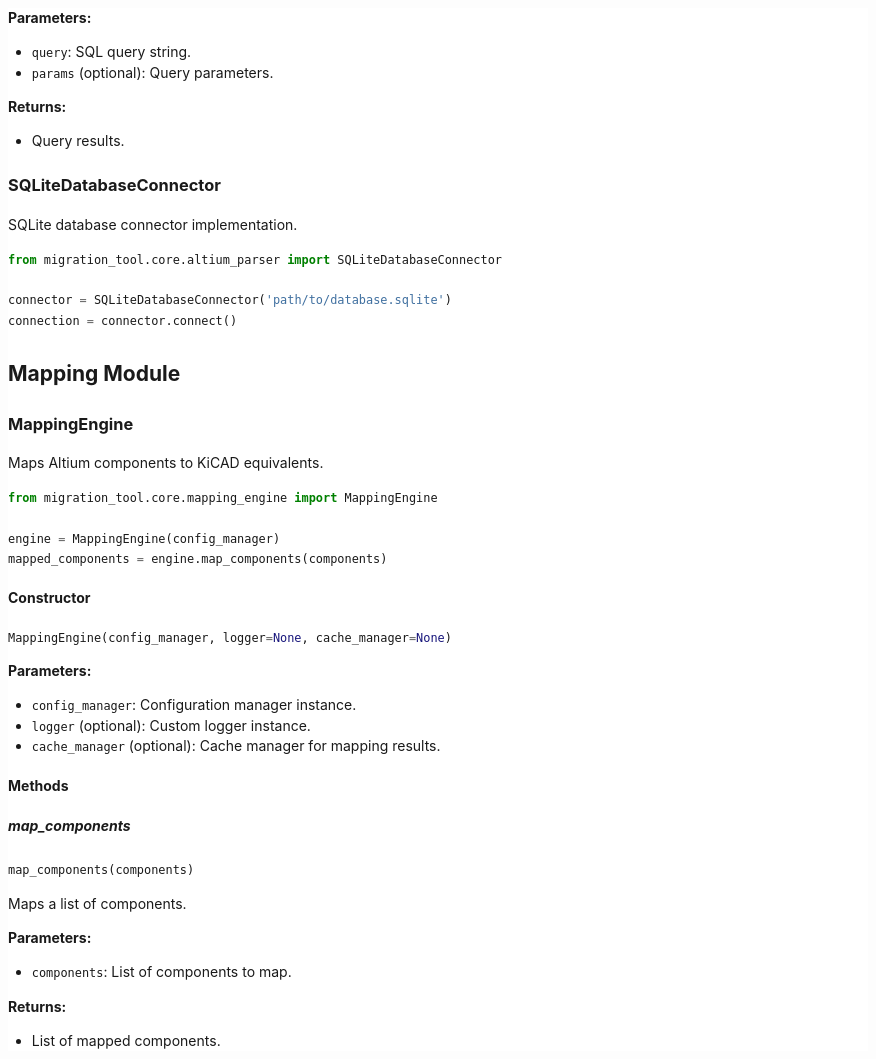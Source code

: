 **Parameters:**
- `query`: SQL query string.
- `params` (optional): Query parameters.

**Returns:**
- Query results.

### SQLiteDatabaseConnector

SQLite database connector implementation.

```python
from migration_tool.core.altium_parser import SQLiteDatabaseConnector

connector = SQLiteDatabaseConnector('path/to/database.sqlite')
connection = connector.connect()
```

## Mapping Module

### MappingEngine

Maps Altium components to KiCAD equivalents.

```python
from migration_tool.core.mapping_engine import MappingEngine

engine = MappingEngine(config_manager)
mapped_components = engine.map_components(components)
```

#### Constructor

```python
MappingEngine(config_manager, logger=None, cache_manager=None)
```

**Parameters:**
- `config_manager`: Configuration manager instance.
- `logger` (optional): Custom logger instance.
- `cache_manager` (optional): Cache manager for mapping results.

#### Methods

##### map_components

```python
map_components(components)
```

Maps a list of components.

**Parameters:**
- `components`: List of components to map.

**Returns:**
- List of mapped components.
